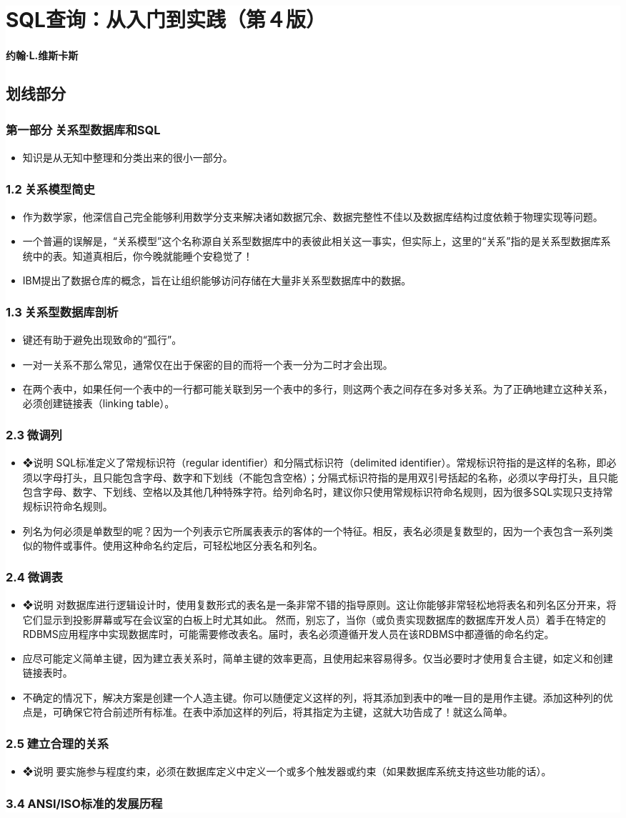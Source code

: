 # SQL查询：从入门到实践（第４版）

 **约翰·L.维斯卡斯**


## 划线部分


### 第一部分 关系型数据库和SQL

* 知识是从无知中整理和分类出来的很小一部分。


### 1.2 关系模型简史

* 作为数学家，他深信自己完全能够利用数学分支来解决诸如数据冗余、数据完整性不佳以及数据库结构过度依赖于物理实现等问题。

* 一个普遍的误解是，“关系模型”这个名称源自关系型数据库中的表彼此相关这一事实，但实际上，这里的“关系”指的是关系型数据库系统中的表。知道真相后，你今晚就能睡个安稳觉了！

* IBM提出了数据仓库的概念，旨在让组织能够访问存储在大量非关系型数据库中的数据。


### 1.3 关系型数据库剖析

* 键还有助于避免出现致命的“孤行”。

* 一对一关系不那么常见，通常仅在出于保密的目的而将一个表一分为二时才会出现。

* 在两个表中，如果任何一个表中的一行都可能关联到另一个表中的多行，则这两个表之间存在多对多关系。为了正确地建立这种关系，必须创建链接表（linking table）。


### 2.3 微调列

* ❖说明 SQL标准定义了常规标识符（regular identifier）和分隔式标识符（delimited identifier）。常规标识符指的是这样的名称，即必须以字母打头，且只能包含字母、数字和下划线（不能包含空格）；分隔式标识符指的是用双引号括起的名称，必须以字母打头，且只能包含字母、数字、下划线、空格以及其他几种特殊字符。给列命名时，建议你只使用常规标识符命名规则，因为很多SQL实现只支持常规标识符命名规则。

* 列名为何必须是单数型的呢？因为一个列表示它所属表表示的客体的一个特征。相反，表名必须是复数型的，因为一个表包含一系列类似的物件或事件。使用这种命名约定后，可轻松地区分表名和列名。



### 2.4 微调表

* ❖说明 对数据库进行逻辑设计时，使用复数形式的表名是一条非常不错的指导原则。这让你能够非常轻松地将表名和列名区分开来，将它们显示到投影屏幕或写在会议室的白板上时尤其如此。
然而，别忘了，当你（或负责实现数据库的数据库开发人员）着手在特定的RDBMS应用程序中实现数据库时，可能需要修改表名。届时，表名必须遵循开发人员在该RDBMS中都遵循的命名约定。

* 应尽可能定义简单主键，因为建立表关系时，简单主键的效率更高，且使用起来容易得多。仅当必要时才使用复合主键，如定义和创建链接表时。

* 不确定的情况下，解决方案是创建一个人造主键。你可以随便定义这样的列，将其添加到表中的唯一目的是用作主键。添加这种列的优点是，可确保它符合前述所有标准。在表中添加这样的列后，将其指定为主键，这就大功告成了！就这么简单。


### 2.5 建立合理的关系

* ❖说明 要实施参与程度约束，必须在数据库定义中定义一个或多个触发器或约束（如果数据库系统支持这些功能的话）。


### 3.4 ANSI/ISO标准的发展历程

